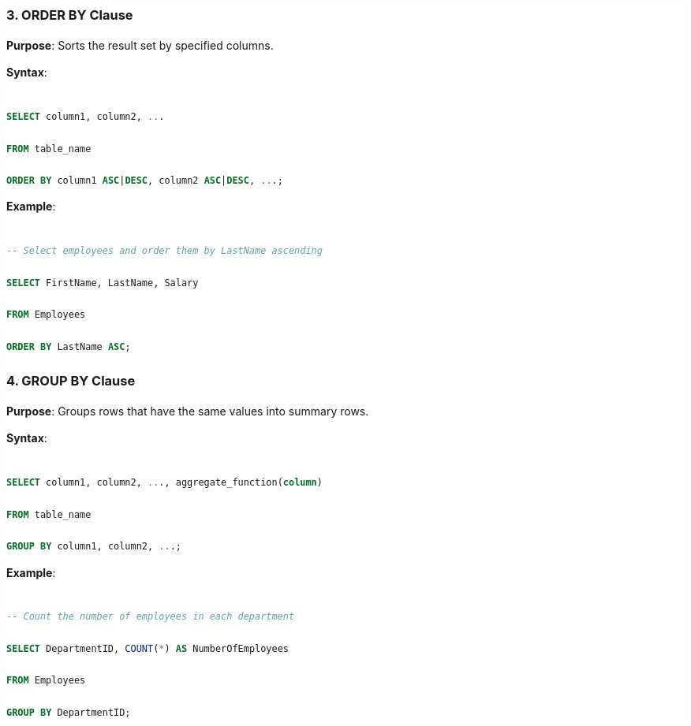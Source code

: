 ### 3. ORDER BY Clause

**Purpose**: Sorts the result set by specified columns.

**Syntax**:

```sql

SELECT column1, column2, ...

FROM table_name

ORDER BY column1 ASC|DESC, column2 ASC|DESC, ...;

```

**Example**:

```sql

-- Select employees and order them by LastName ascending

SELECT FirstName, LastName, Salary

FROM Employees

ORDER BY LastName ASC;

```

### 4. GROUP BY Clause

**Purpose**: Groups rows that have the same values into summary rows.

**Syntax**:

```sql

SELECT column1, column2, ..., aggregate_function(column)

FROM table_name

GROUP BY column1, column2, ...;

```

**Example**:

```sql

-- Count the number of employees in each department

SELECT DepartmentID, COUNT(*) AS NumberOfEmployees

FROM Employees

GROUP BY DepartmentID;

```
